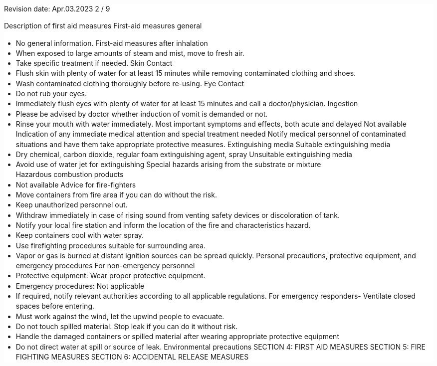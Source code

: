 Revision date: Apr.03.2023                                                                                                                                                                                      2 / 9 
 
Description of first aid measures 
First-aid measures general 
- No general information. 
First-aid measures after inhalation 
- When exposed to large amounts of steam and mist, move to fresh air. 
- Take specific treatment if needed. 
Skin Contact 
- Flush skin with plenty of water for at least 15 minutes while removing contaminated clothing and shoes. 
- Wash contaminated clothing thoroughly before re-using. 
Eye Contact 
- Do not rub your eyes. 
- Immediately flush eyes with plenty of water for at least 15 minutes and call a doctor/physician. 
Ingestion 
- Please be advised by doctor whether induction of vomit is demanded or not. 
- Rinse your mouth with water immediately. 
Most important symptoms and effects, both acute and delayed 
Not available 
Indication of any immediate medical attention and special treatment needed 
Notify medical personnel of contaminated situations and have them take appropriate protective measures. 
Extinguishing media 
Suitable extinguishing media 
- Dry chemical, carbon dioxide, regular foam extinguishing agent, spray 
Unsuitable extinguishing media 
- Avoid use of water jet for extinguishing 
Special hazards arising from the substrate or mixture  
Hazardous combustion products 
- Not available 
Advice for fire-fighters 
- Move containers from fire area if you can do without the risk. 
- Keep unauthorized personnel out. 
- Withdraw immediately in case of rising sound from venting safety devices or discoloration of tank. 
- Notify your local fire station and inform the location of the fire and characteristics hazard. 
- Keep containers cool with water spray. 
- Use firefighting procedures suitable for surrounding area. 
- Vapor or gas is burned at distant ignition sources can be spread quickly. 
Personal precautions, protective equipment, and emergency procedures 
For non-emergency personnel 
- Protective equipment: Wear proper protective equipment. 
- Emergency procedures: Not applicable 
- If required, notify relevant authorities according to all applicable regulations. 
For emergency responders- Ventilate closed spaces before entering. 
- Must work against the wind, let the upwind people to evacuate. 
- Do not touch spilled material. Stop leak if you can do it without risk. 
- Handle the damaged containers or spilled material after wearing appropriate protective equipment 
- Do not direct water at spill or source of leak. 
Environmental precautions 
SECTION 4: FIRST AID MEASURES 
SECTION 5: FIRE FIGHTING MEASURES 
SECTION 6: ACCIDENTAL RELEASE MEASURES 
 